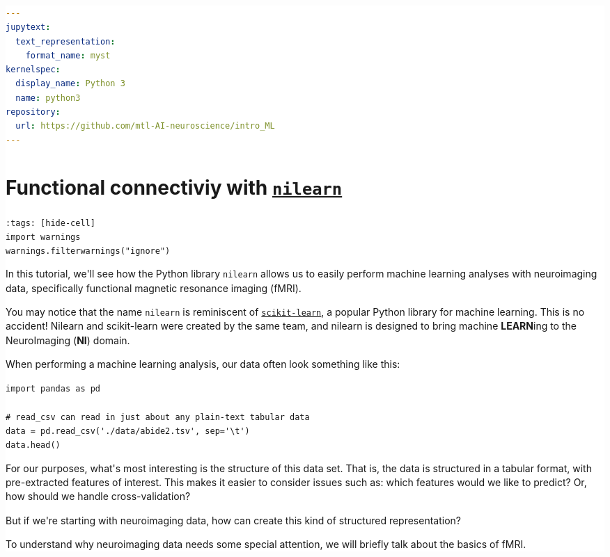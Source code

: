 ```yaml
---
jupytext:
  text_representation:
    format_name: myst
kernelspec:
  display_name: Python 3
  name: python3
repository:
  url: https://github.com/mtl-AI-neuroscience/intro_ML
---
```


# Functional connectiviy with [`nilearn`](http://nilearn.github.io)

```{code-cell} python3
:tags: [hide-cell]
import warnings
warnings.filterwarnings("ignore")
```

In this tutorial, we'll see how the Python library `nilearn` allows us to easily perform machine learning analyses with neuroimaging data,
specifically functional magnetic resonance imaging (fMRI).

You may notice that the name `nilearn` is reminiscent of [`scikit-learn`](https://scikit-learn.org),
a popular Python library for machine learning.
This is no accident!
Nilearn and scikit-learn were created by the same team,
and nilearn is designed to bring machine **LEARN**ing to the NeuroImaging (**NI**) domain.

When performing a machine learning analysis, our data often look something like this:

```{code-cell} python3
import pandas as pd

# read_csv can read in just about any plain-text tabular data
data = pd.read_csv('./data/abide2.tsv', sep='\t')
data.head()
```

For our purposes, what's most interesting is the structure of this data set.
That is, the data is structured in a tabular format,
with pre-extracted features of interest.
This makes it easier to consider issues such as: which features would we like to predict?
Or, how should we handle cross-validation?

But if we're starting with neuroimaging data, how can create this kind of structured representation?

To understand why neuroimaging data needs some special attention, 
we will briefly talk about the basics of fMRI.
